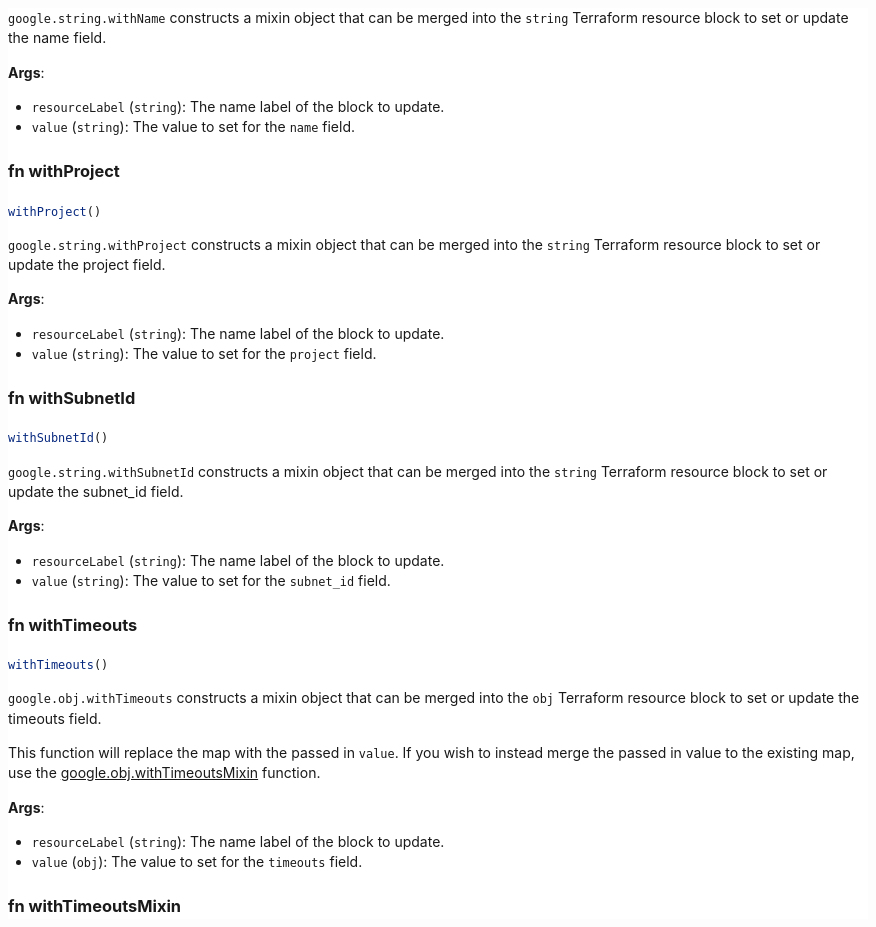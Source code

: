 `google.string.withName` constructs a mixin object that can be merged into the `string`
Terraform resource block to set or update the name field.



**Args**:
  - `resourceLabel` (`string`): The name label of the block to update.
  - `value` (`string`): The value to set for the `name` field.


### fn withProject

```ts
withProject()
```

`google.string.withProject` constructs a mixin object that can be merged into the `string`
Terraform resource block to set or update the project field.



**Args**:
  - `resourceLabel` (`string`): The name label of the block to update.
  - `value` (`string`): The value to set for the `project` field.


### fn withSubnetId

```ts
withSubnetId()
```

`google.string.withSubnetId` constructs a mixin object that can be merged into the `string`
Terraform resource block to set or update the subnet_id field.



**Args**:
  - `resourceLabel` (`string`): The name label of the block to update.
  - `value` (`string`): The value to set for the `subnet_id` field.


### fn withTimeouts

```ts
withTimeouts()
```

`google.obj.withTimeouts` constructs a mixin object that can be merged into the `obj`
Terraform resource block to set or update the timeouts field.

This function will replace the map with the passed in `value`. If you wish to instead merge the
passed in value to the existing map, use the [google.obj.withTimeoutsMixin](TODO) function.

**Args**:
  - `resourceLabel` (`string`): The name label of the block to update.
  - `value` (`obj`): The value to set for the `timeouts` field.


### fn withTimeoutsMixin
